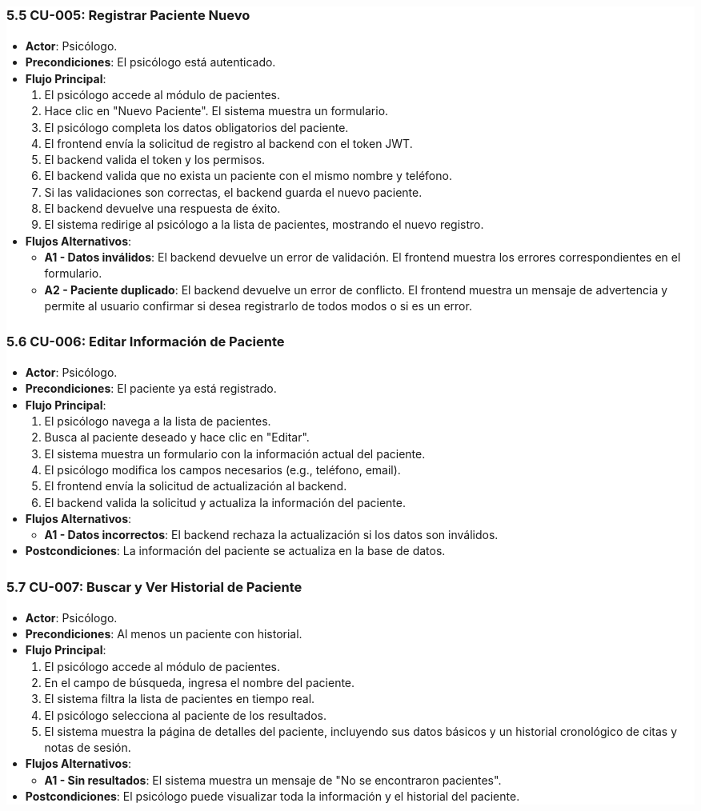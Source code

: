 ### 5.5 CU-005: Registrar Paciente Nuevo

- **Actor**: Psicólogo.
- **Precondiciones**: El psicólogo está autenticado.
- **Flujo Principal**:
  1. El psicólogo accede al módulo de pacientes.
  2. Hace clic en "Nuevo Paciente". El sistema muestra un formulario.
  3. El psicólogo completa los datos obligatorios del paciente.
  4. El frontend envía la solicitud de registro al backend con el token JWT.
  5. El backend valida el token y los permisos.
  6. El backend valida que no exista un paciente con el mismo nombre y teléfono.
  7. Si las validaciones son correctas, el backend guarda el nuevo paciente.
  8. El backend devuelve una respuesta de éxito.
  9. El sistema redirige al psicólogo a la lista de pacientes, mostrando el nuevo registro.
- **Flujos Alternativos**:
  - **A1 - Datos inválidos**: El backend devuelve un error de validación. El frontend muestra los errores correspondientes en el formulario.
  - **A2 - Paciente duplicado**: El backend devuelve un error de conflicto. El frontend muestra un mensaje de advertencia y permite al usuario confirmar si desea registrarlo de todos modos o si es un error.

### 5.6 CU-006: Editar Información de Paciente

- **Actor**: Psicólogo.
- **Precondiciones**: El paciente ya está registrado.
- **Flujo Principal**:
  1. El psicólogo navega a la lista de pacientes.
  2. Busca al paciente deseado y hace clic en "Editar".
  3. El sistema muestra un formulario con la información actual del paciente.
  4. El psicólogo modifica los campos necesarios (e.g., teléfono, email).
  5. El frontend envía la solicitud de actualización al backend.
  6. El backend valida la solicitud y actualiza la información del paciente.
- **Flujos Alternativos**:
  - **A1 - Datos incorrectos**: El backend rechaza la actualización si los datos son inválidos.
- **Postcondiciones**: La información del paciente se actualiza en la base de datos.

### 5.7 CU-007: Buscar y Ver Historial de Paciente

- **Actor**: Psicólogo.
- **Precondiciones**: Al menos un paciente con historial.
- **Flujo Principal**:
  1. El psicólogo accede al módulo de pacientes.
  2. En el campo de búsqueda, ingresa el nombre del paciente.
  3. El sistema filtra la lista de pacientes en tiempo real.
  4. El psicólogo selecciona al paciente de los resultados.
  5. El sistema muestra la página de detalles del paciente, incluyendo sus datos básicos y un historial cronológico de citas y notas de sesión.
- **Flujos Alternativos**:
  - **A1 - Sin resultados**: El sistema muestra un mensaje de "No se encontraron pacientes".
- **Postcondiciones**: El psicólogo puede visualizar toda la información y el historial del paciente.
